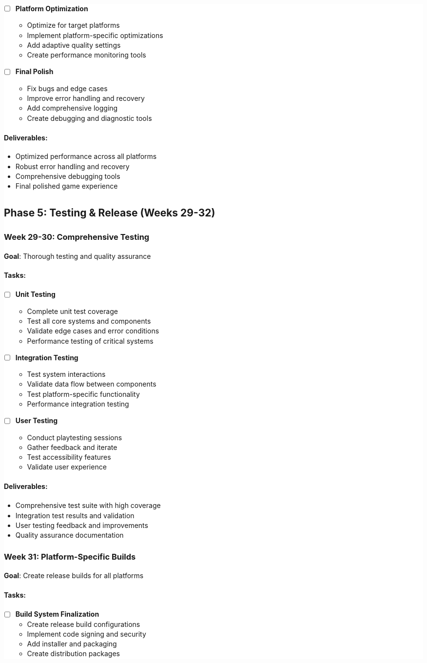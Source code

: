 - [ ] **Platform Optimization**
  - Optimize for target platforms
  - Implement platform-specific optimizations
  - Add adaptive quality settings
  - Create performance monitoring tools

- [ ] **Final Polish**
  - Fix bugs and edge cases
  - Improve error handling and recovery
  - Add comprehensive logging
  - Create debugging and diagnostic tools

#### Deliverables:
- Optimized performance across all platforms
- Robust error handling and recovery
- Comprehensive debugging tools
- Final polished game experience

## Phase 5: Testing & Release (Weeks 29-32)

### Week 29-30: Comprehensive Testing
**Goal**: Thorough testing and quality assurance

#### Tasks:
- [ ] **Unit Testing**
  - Complete unit test coverage
  - Test all core systems and components
  - Validate edge cases and error conditions
  - Performance testing of critical systems

- [ ] **Integration Testing**
  - Test system interactions
  - Validate data flow between components
  - Test platform-specific functionality
  - Performance integration testing

- [ ] **User Testing**
  - Conduct playtesting sessions
  - Gather feedback and iterate
  - Test accessibility features
  - Validate user experience

#### Deliverables:
- Comprehensive test suite with high coverage
- Integration test results and validation
- User testing feedback and improvements
- Quality assurance documentation

### Week 31: Platform-Specific Builds
**Goal**: Create release builds for all platforms

#### Tasks:
- [ ] **Build System Finalization**
  - Create release build configurations
  - Implement code signing and security
  - Add installer and packaging
  - Create distribution packages
